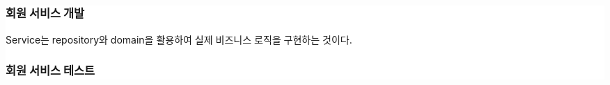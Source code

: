 ```java
```

### 회원 서비스 개발

Service는 repository와 domain을 활용하여 실제 비즈니스 로직을 구현하는 것이다.

### 회원 서비스 테스트

